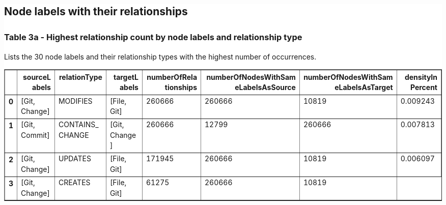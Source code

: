 

## Node labels with their relationships

### Table 3a - Highest relationship count by node labels and relationship type

Lists the 30 node labels and their relationship types with the highest number of occurrences.




<div>
<table border="1" class="dataframe">
  <thead>
    <tr style="text-align: right;">
      <th></th>
      <th>sourceLabels</th>
      <th>relationType</th>
      <th>targetLabels</th>
      <th>numberOfRelationships</th>
      <th>numberOfNodesWithSameLabelsAsSource</th>
      <th>numberOfNodesWithSameLabelsAsTarget</th>
      <th>densityInPercent</th>
    </tr>
  </thead>
  <tbody>
    <tr>
      <th>0</th>
      <td>[Git, Change]</td>
      <td>MODIFIES</td>
      <td>[File, Git]</td>
      <td>260666</td>
      <td>260666</td>
      <td>10819</td>
      <td>0.009243</td>
    </tr>
    <tr>
      <th>1</th>
      <td>[Git, Commit]</td>
      <td>CONTAINS_CHANGE</td>
      <td>[Git, Change]</td>
      <td>260666</td>
      <td>12799</td>
      <td>260666</td>
      <td>0.007813</td>
    </tr>
    <tr>
      <th>2</th>
      <td>[Git, Change]</td>
      <td>UPDATES</td>
      <td>[File, Git]</td>
      <td>171945</td>
      <td>260666</td>
      <td>10819</td>
      <td>0.006097</td>
    </tr>
    <tr>
      <th>3</th>
      <td>[Git, Change]</td>
      <td>CREATES</td>
      <td>[File, Git]</td>
      <td>61275</td>
      <td>260666</td>
      <td>10819</td>